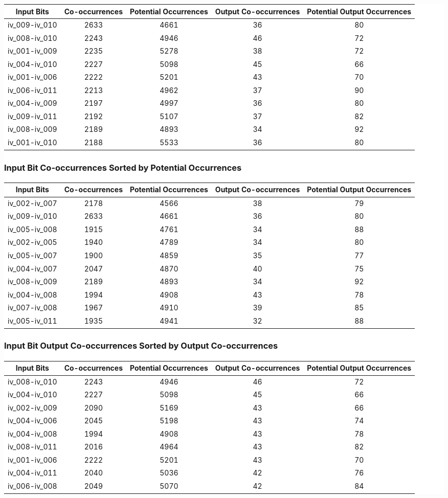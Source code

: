 | Input Bits | Co-occurrences | Potential Occurrences | Output Co-occurrences | Potential Output Occurrences |
|:----------:|:--------------:|:---------------------:|:---------------------:|:----------------------------:|
| iv_009-iv_010 | 2633 | 4661 | 36 | 80 |
| iv_008-iv_010 | 2243 | 4946 | 46 | 72 |
| iv_001-iv_009 | 2235 | 5278 | 38 | 72 |
| iv_004-iv_010 | 2227 | 5098 | 45 | 66 |
| iv_001-iv_006 | 2222 | 5201 | 43 | 70 |
| iv_006-iv_011 | 2213 | 4962 | 37 | 90 |
| iv_004-iv_009 | 2197 | 4997 | 36 | 80 |
| iv_009-iv_011 | 2192 | 5107 | 37 | 82 |
| iv_008-iv_009 | 2189 | 4893 | 34 | 92 |
| iv_001-iv_010 | 2188 | 5533 | 36 | 80 |

### Input Bit Co-occurrences Sorted by Potential Occurrences

| Input Bits | Co-occurrences | Potential Occurrences | Output Co-occurrences | Potential Output Occurrences |
|:----------:|:--------------:|:---------------------:|:---------------------:|:----------------------------:|
| iv_002-iv_007 | 2178 | 4566 | 38 | 79 |
| iv_009-iv_010 | 2633 | 4661 | 36 | 80 |
| iv_005-iv_008 | 1915 | 4761 | 34 | 88 |
| iv_002-iv_005 | 1940 | 4789 | 34 | 80 |
| iv_005-iv_007 | 1900 | 4859 | 35 | 77 |
| iv_004-iv_007 | 2047 | 4870 | 40 | 75 |
| iv_008-iv_009 | 2189 | 4893 | 34 | 92 |
| iv_004-iv_008 | 1994 | 4908 | 43 | 78 |
| iv_007-iv_008 | 1967 | 4910 | 39 | 85 |
| iv_005-iv_011 | 1935 | 4941 | 32 | 88 |

### Input Bit Output Co-occurrences Sorted by Output Co-occurrences

| Input Bits | Co-occurrences | Potential Occurrences | Output Co-occurrences | Potential Output Occurrences |
|:----------:|:--------------:|:---------------------:|:---------------------:|:----------------------------:|
| iv_008-iv_010 | 2243 | 4946 | 46 | 72 |
| iv_004-iv_010 | 2227 | 5098 | 45 | 66 |
| iv_002-iv_009 | 2090 | 5169 | 43 | 66 |
| iv_004-iv_006 | 2045 | 5198 | 43 | 74 |
| iv_004-iv_008 | 1994 | 4908 | 43 | 78 |
| iv_008-iv_011 | 2016 | 4964 | 43 | 82 |
| iv_001-iv_006 | 2222 | 5201 | 43 | 70 |
| iv_004-iv_011 | 2040 | 5036 | 42 | 76 |
| iv_006-iv_008 | 2049 | 5070 | 42 | 84 |
